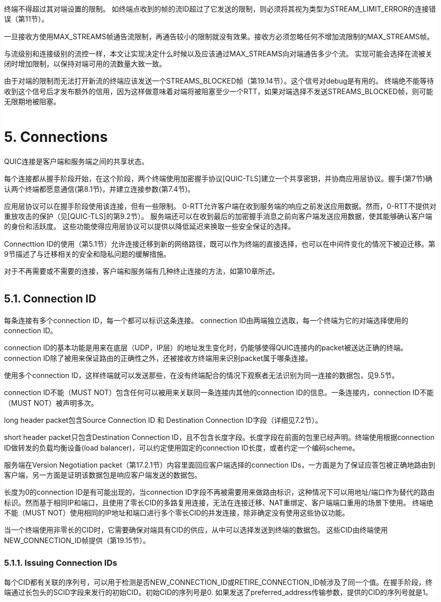 终端不得超过其对端设置的限制。
如终端点收到的帧的流ID超过了它发送的限制，则必须将其视为类型为STREAM_LIMIT_ERROR的连接错误（第11节）。

一旦接收方使用MAX_STREAMS帧通告流限制，再通告较小的限制就没有效果。接收方必须忽略任何不增加流限制的MAX_STREAMS帧。

与流级别和连接级别的流控一样，本文让实现决定什么时候以及应该通过MAX_STREAMS向对端通告多少个流。
实现可能会选择在流被关闭时增加限制，以保持对端可用的流数量大致一致。

由于对端的限制而无法打开新流的终端应该发送一个STREAMS_BLOCKED帧（第19.14节）。这个信号对debug是有用的。 终端绝不能等待收到这个信号后才发布额外的信用，因为这样做意味着对端将被阻塞至少一个RTT，如果对端选择不发送STREAMS_BLOCKED帧，则可能无限期地被阻塞。

# 5. Connections

QUIC连接是客户端和服务端之间的共享状态。

每个连接都从握手阶段开始，在这个阶段，两个终端使用加密握手协议[QUIC-TLS]建立一个共享密钥，并协商应用层协议。握手(第7节)确认两个终端都愿意通信(第8.1节)，并建立连接参数(第7.4节)。

应用层协议可以在握手阶段使用该连接，但有一些限制。
0-RTT允许客户端在收到服务端的响应之前发送应用数据。然而，0-RTT不提供对重放攻击的保护（见[QUIC-TLS]的第9.2节）。
服务端还可以在收到最后的加密握手消息之前向客户端发送应用数据，使其能够确认客户端的身份和活跃度。
这些功能使得应用层协议可以提供以降低延迟来换取一些安全保证的选择。

Connecttion ID的使用（第5.1节）允许连接迁移到新的网络路径，既可以作为终端的直接选择，也可以在中间件变化的情况下被迫迁移。第9节描述了与迁移相关的安全和隐私问题的缓解措施。

对于不再需要或不需要的连接，客户端和服务端有几种终止连接的方法，如第10章所述。

## 5.1. Connection ID

每条连接有多个connection ID，每一个都可以标识这条连接。
connection ID由两端独立选取，每一个终端为它的对端选择使用的connection ID。

connection ID的基本功能是用来在底层（UDP，IP层）的地址发生变化时，仍能够使得QUIC连接内的packet被送达正确的终端。connection ID除了被用来保证路由的正确性之外，还被接收方终端用来识别packet属于哪条连接。

使用多个connection ID，这样终端就可以发送那些，在没有终端配合的情况下观察者无法识别为同一连接的数据包，见9.5节。

connection ID不能（MUST NOT）包含任何可以被用来关联同一条连接内其他的connection ID的信息。一条连接内，connection ID不能（MUST NOT）被声明多次。

long header packet包含Source Connection ID 和 Destination Connection ID字段（详细见7.2节）。

short header packet只包含Destination Connection ID，且不包含长度字段。长度字段在前面的包里已经声明。终端使用根据connection ID做转发的负载均衡设备(load balancer)，可以约定使用固定的connection ID长度，或者约定一个编码scheme。

服务端在Version Negotiation packet（第17.2.1节）内容里面回应客户端选择的connection IDs，一方面是为了保证应答包被正确地路由到客户端，另一方面是证明该数据包是响应客户端发送的数据包。

长度为0的connection ID是有可能出现的，当connection ID字段不再被需要用来做路由标识，这种情况下可以用地址/端口作为替代的路由标识。然而基于相同IP和端口，且使用了零长CID的多路复用连接，无法在连接迁移、NAT重绑定、客户端端口重用的场景下使用。
终端绝不能（MUST NOT）使用相同的IP地址和端口进行多个零长CID的并发连接，除非确定没有使用这些协议功能。

当一个终端使用非零长的CID时，它需要确保对端具有CID的供应，从中可以选择发送到终端的数据包。
这些CID由终端使用NEW_CONNECTION_ID帧提供（第19.15节）。

### 5.1.1. Issuing Connection IDs

每个CID都有关联的序列号，可以用于检测是否NEW_CONNECTION_ID或RETIRE_CONNECTION_ID帧涉及了同一个值。在握手阶段，终端通过长包头的SCID字段来发行的初始CID。初始CID的序列号是0. 如果发送了preferred_address传输参数，提供的CID的序列号就是1。
